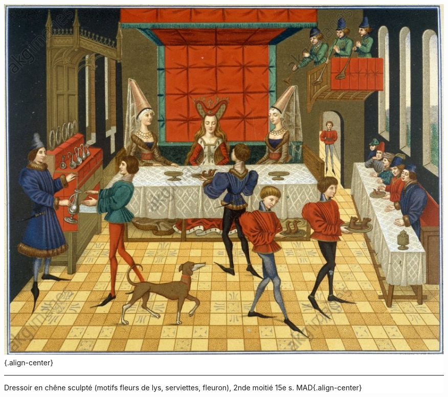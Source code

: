 ![antiquite-et-moyen-age 062](/uploads/histoire-de-l-art/antiquite-et-moyen-age-062.jpg){.align-center}

---

Dressoir en chêne sculpté (motifs fleurs de lys, serviettes, fleuron), 2nde moitié 15e s. MAD{.align-center}
